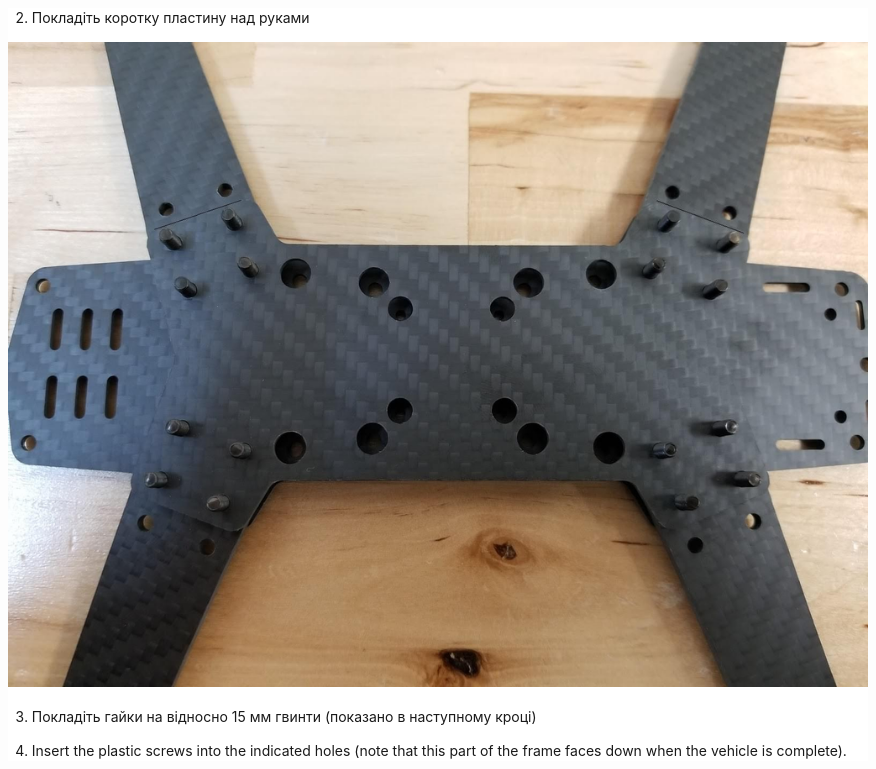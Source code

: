 2. Покладіть коротку пластину над руками

  ![QAV250 Add short plate over arms](../../assets/airframes/multicopter/qav250_holybro_pixhawk4_mini/2_short_plate_over_arms.jpg)

3. Покладіть гайки на відносно 15 мм гвинти (показано в наступному кроці)

4. Insert the plastic screws into the indicated holes (note that this part of the frame faces down when the vehicle is complete).